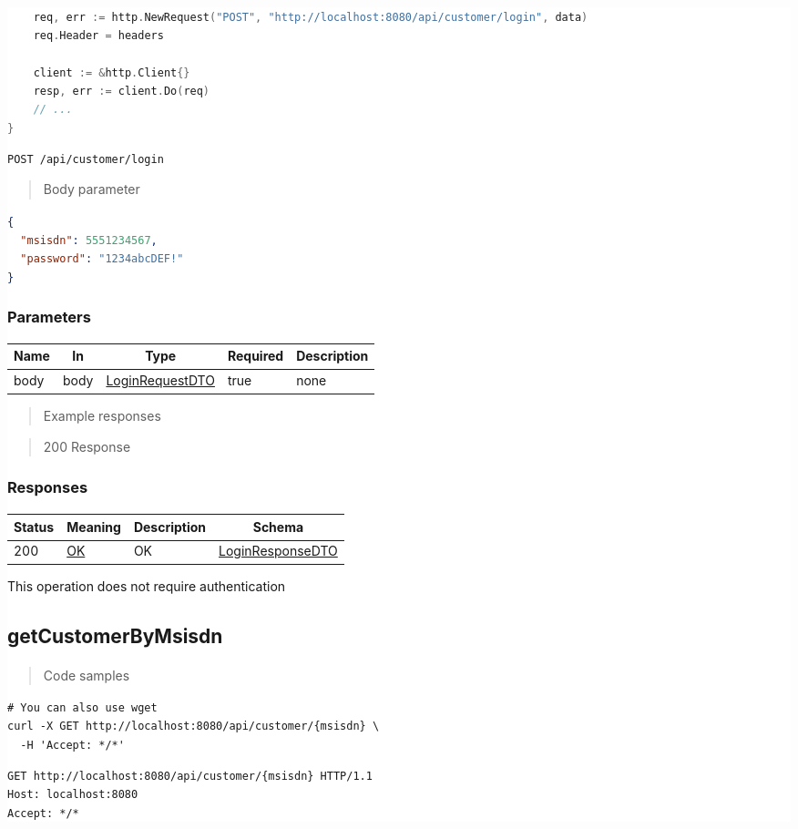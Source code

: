 ```go
    req, err := http.NewRequest("POST", "http://localhost:8080/api/customer/login", data)
    req.Header = headers

    client := &http.Client{}
    resp, err := client.Do(req)
    // ...
}

```

`POST /api/customer/login`

> Body parameter

```json
{
  "msisdn": 5551234567,
  "password": "1234abcDEF!"
}
```

<h3 id="login-parameters">Parameters</h3>

|Name|In|Type|Required|Description|
|---|---|---|---|---|
|body|body|[LoginRequestDTO](#schemaloginrequestdto)|true|none|

> Example responses

> 200 Response

<h3 id="login-responses">Responses</h3>

|Status|Meaning|Description|Schema|
|---|---|---|---|
|200|[OK](https://tools.ietf.org/html/rfc7231#section-6.3.1)|OK|[LoginResponseDTO](#schemaloginresponsedto)|

<aside class="success">
This operation does not require authentication
</aside>

## getCustomerByMsisdn

<a id="opIdgetCustomerByMsisdn"></a>

> Code samples

```shell
# You can also use wget
curl -X GET http://localhost:8080/api/customer/{msisdn} \
  -H 'Accept: */*'

```

```http
GET http://localhost:8080/api/customer/{msisdn} HTTP/1.1
Host: localhost:8080
Accept: */*

```
